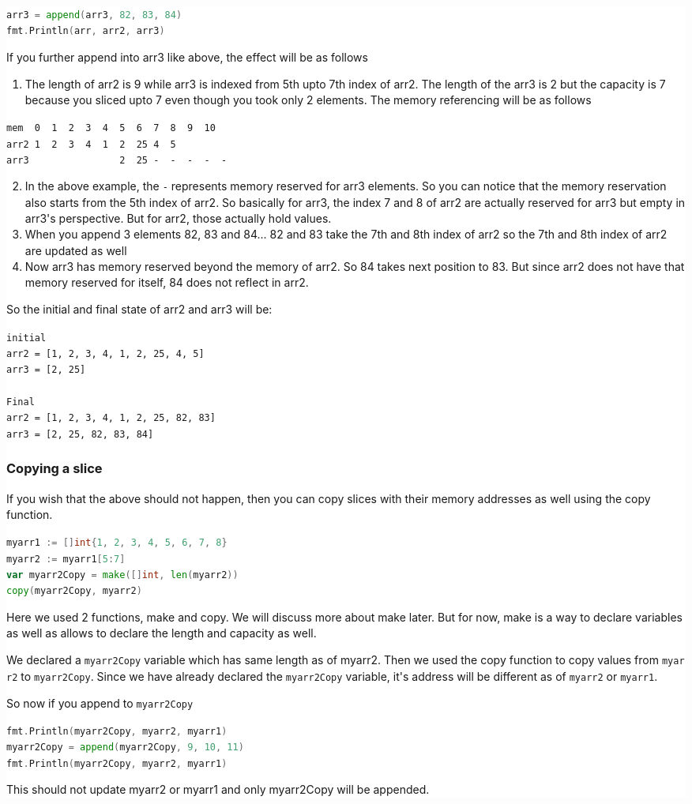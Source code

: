 ```go
arr3 = append(arr3, 82, 83, 84)
fmt.Println(arr, arr2, arr3)
```
If you further append into arr3 like above, the effect will be as follows
1. The length of arr2 is 9 while arr3 is indexed from 5th upto 7th index of arr2. The length of the arr3 is 2 but the capacity is 7 because you sliced upto 7 even though you took only 2 elements. The memory referencing will be as follows
```
mem  0  1  2  3  4  5  6  7  8  9  10
arr2 1  2  3  4  1  2  25 4  5
arr3                2  25 -  -  -  -  -
```
2. In the above example, the ```-``` represents memory reserved for arr3 elements. So you can notice that the memory reservation also starts from the 5th index of arr2. So basically for arr3, the index 7 and 8 of arr2 are actually reserved for arr3 but empty in arr3's perspective. But for arr2, those actually hold values.
3. When you append 3 elements 82, 83 and 84... 82 and 83 take the 7th and 8th index of arr2 so the 7th and 8th index of arr2 are updated as well
4. Now arr3 has memory reserved beyond the memory of arr2. So 84 takes next position to 83. But since arr2 does not have that memory reserved for itself, 84 does not reflect in arr2.

So the initial and final state of arr2 and arr3 will be:
```
initial
arr2 = [1, 2, 3, 4, 1, 2, 25, 4, 5]
arr3 = [2, 25]

Final
arr2 = [1, 2, 3, 4, 1, 2, 25, 82, 83]
arr3 = [2, 25, 82, 83, 84]
```

### Copying a slice
If you wish that the above should not happen, then you can copy slices with their memory addresses as well using the copy function.
```go
myarr1 := []int{1, 2, 3, 4, 5, 6, 7, 8}
myarr2 := myarr1[5:7]
var myarr2Copy = make([]int, len(myarr2))
copy(myarr2Copy, myarr2)
```
Here we used 2 functions, make and copy. We will discuss more about make later. But for now, make is a way to declare variables as well as allows to declare the length and capacity as well.

We declared a ```myarr2Copy``` variable which has same length as of myarr2. Then we used the copy function to copy values from ```myarr2``` to ```myarr2Copy```. Since we have already declared the ```myarr2Copy``` variable, it's address will be different as of ```myarr2``` or ```myarr1```.

So now if you append to ```myarr2Copy```
```go
fmt.Println(myarr2Copy, myarr2, myarr1)
myarr2Copy = append(myarr2Copy, 9, 10, 11)
fmt.Println(myarr2Copy, myarr2, myarr1)
```
This should not update myarr2 or myarr1 and only myarr2Copy will be appended.
